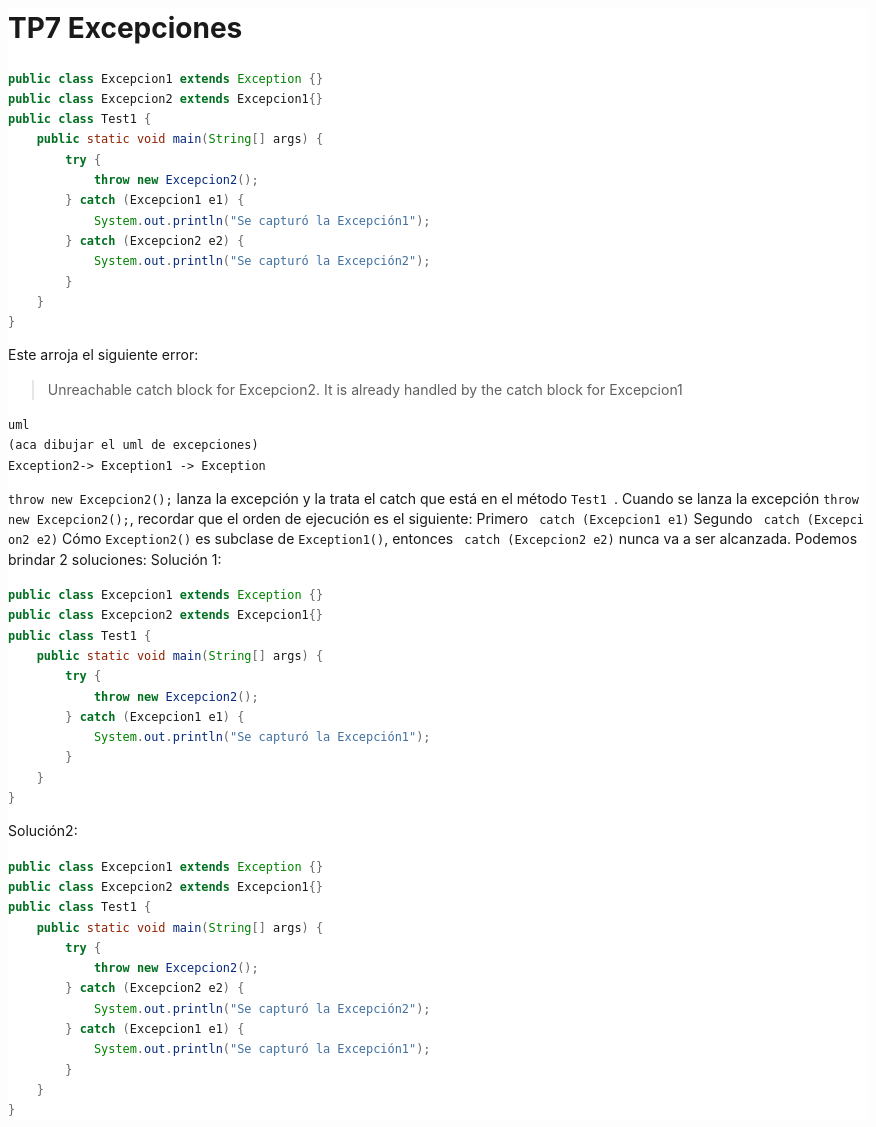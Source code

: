 ﻿# TP7 Excepciones
```java
public class Excepcion1 extends Exception {}
public class Excepcion2 extends Excepcion1{}
public class Test1 {
	public static void main(String[] args) {
		try {
			throw new Excepcion2();
		} catch (Excepcion1 e1) {
			System.out.println("Se capturó la Excepción1");
		} catch (Excepcion2 e2) {
			System.out.println("Se capturó la Excepción2");
		}
	}
}
```
Este arroja el siguiente error: 
> Unreachable catch block for Excepcion2. It is already handled by the catch block for Excepcion1

```plantuml 
uml
(aca dibujar el uml de excepciones)
Exception2-> Exception1 -> Exception
```
```throw new Excepcion2();```  lanza la excepción y la trata el catch que está en el método ```Test1 ```. 
Cuando se lanza la excepción ```throw new Excepcion2();```, recordar que el orden de ejecución es el siguiente: 
Primero ``` catch (Excepcion1 e1)``` 
Segundo ``` catch (Excepcion2 e2)``` 
Cómo ```Exception2()``` es subclase de ```Exception1()```, entonces ``` catch (Excepcion2 e2)```   nunca va a ser alcanzada. Podemos brindar 2 soluciones:
Solución 1: 
```java
public class Excepcion1 extends Exception {}
public class Excepcion2 extends Excepcion1{}
public class Test1 {
	public static void main(String[] args) {
		try {
			throw new Excepcion2();
		} catch (Excepcion1 e1) {
			System.out.println("Se capturó la Excepción1");
		}
	}
}
```
Solución2:
```java
public class Excepcion1 extends Exception {}
public class Excepcion2 extends Excepcion1{}
public class Test1 {
	public static void main(String[] args) {
		try {
			throw new Excepcion2();
		} catch (Excepcion2 e2) {
			System.out.println("Se capturó la Excepción2");
		} catch (Excepcion1 e1) {
			System.out.println("Se capturó la Excepción1");
		}
	}
}
```
